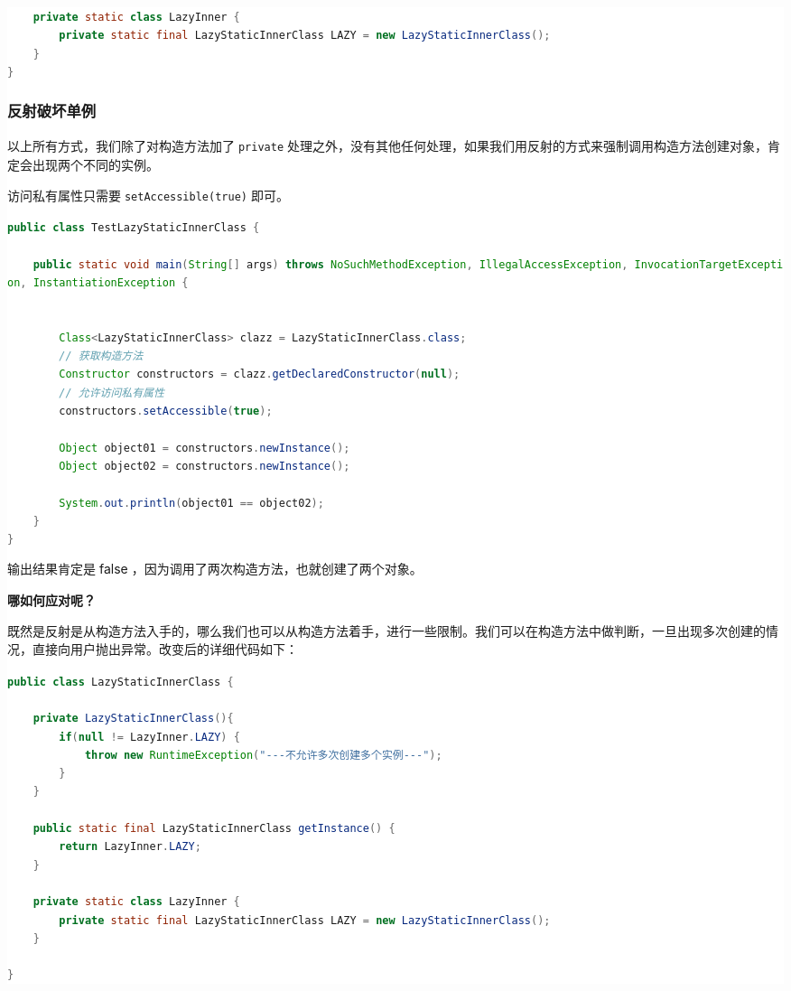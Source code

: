 ```java
    private static class LazyInner {
        private static final LazyStaticInnerClass LAZY = new LazyStaticInnerClass();
    }
}

```

### 反射破坏单例

以上所有方式，我们除了对构造方法加了 `private` 处理之外，没有其他任何处理，如果我们用反射的方式来强制调用构造方法创建对象，肯定会出现两个不同的实例。

访问私有属性只需要 `setAccessible(true)` 即可。

```java
public class TestLazyStaticInnerClass {

    public static void main(String[] args) throws NoSuchMethodException, IllegalAccessException, InvocationTargetException, InstantiationException {


        Class<LazyStaticInnerClass> clazz = LazyStaticInnerClass.class;
        // 获取构造方法
        Constructor constructors = clazz.getDeclaredConstructor(null);
        // 允许访问私有属性
        constructors.setAccessible(true);

        Object object01 = constructors.newInstance();
        Object object02 = constructors.newInstance();

        System.out.println(object01 == object02);
    }
}

```

输出结果肯定是 false ，因为调用了两次构造方法，也就创建了两个对象。

**哪如何应对呢？**

既然是反射是从构造方法入手的，哪么我们也可以从构造方法着手，进行一些限制。我们可以在构造方法中做判断，一旦出现多次创建的情况，直接向用户抛出异常。改变后的详细代码如下：

```java
public class LazyStaticInnerClass {

    private LazyStaticInnerClass(){
        if(null != LazyInner.LAZY) {
            throw new RuntimeException("---不允许多次创建多个实例---");
        }
    }

    public static final LazyStaticInnerClass getInstance() {
        return LazyInner.LAZY;
    }

    private static class LazyInner {
        private static final LazyStaticInnerClass LAZY = new LazyStaticInnerClass();
    }

}
```

